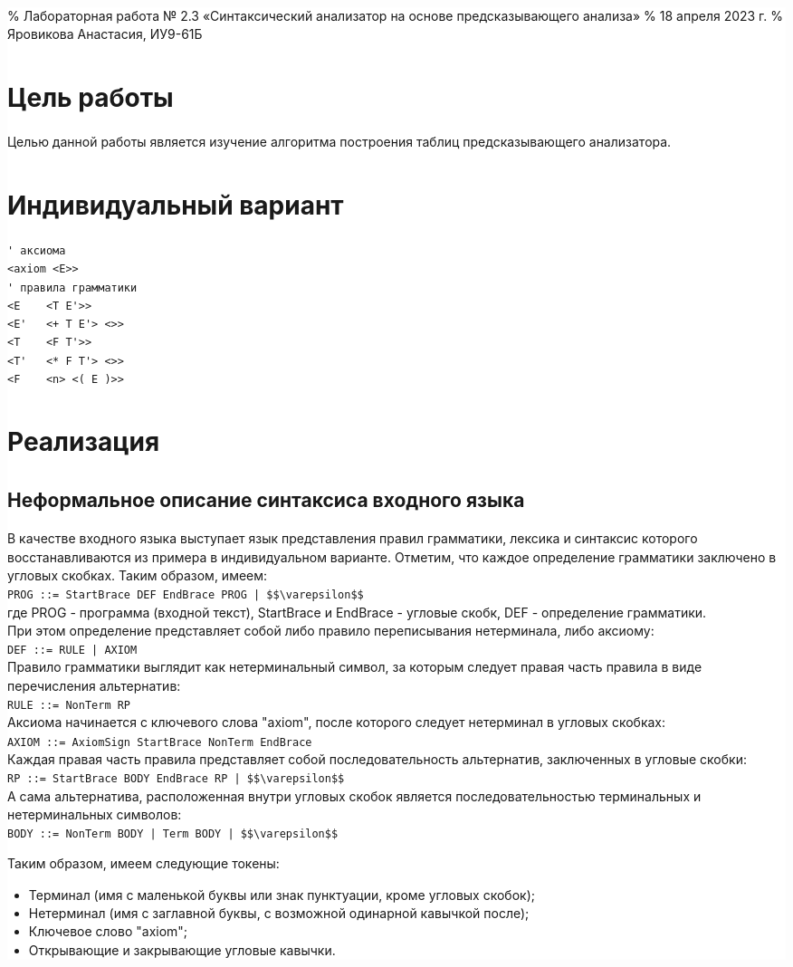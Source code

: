 % Лабораторная работа № 2.3 «Синтаксический анализатор на основе
  предсказывающего анализа»
% 18 апреля 2023 г.
% Яровикова Анастасия, ИУ9-61Б

# Цель работы
Целью данной работы является изучение алгоритма построения таблиц предсказывающего анализатора.

# Индивидуальный вариант
```
' аксиома
<axiom <E>>
' правила грамматики
<E    <T E'>>
<E'   <+ T E'> <>> 
<T    <F T'>>
<T'   <* F T'> <>>
<F    <n> <( E )>>
```

# Реализация

## Неформальное описание синтаксиса входного языка
В качестве входного языка выступает язык представления правил грамматики, 
лексика и синтаксис которого восстанавливаются из примера в индивидуальном варианте.
Отметим, что каждое определение грамматики заключено в угловых скобках.
Таким образом, имеем:  
`PROG ::= StartBrace DEF EndBrace PROG | $$\varepsilon$$`  
где PROG - программа (входной текст), StartBrace и EndBrace - угловые скобк,
DEF - определение грамматики.  
При этом определение представляет собой либо правило переписывания нетерминала, 
либо аксиому:  
`DEF ::= RULE | AXIOM`  
Правило грамматики выглядит как нетерминальный символ, за которым следует правая
часть правила в виде перечисления альтернатив:  
`RULE ::= NonTerm RP`  
Аксиома начинается с ключевого слова "axiom", после которого следует нетерминал в 
угловых скобках:  
`AXIOM ::= AxiomSign StartBrace NonTerm EndBrace`  
Каждая правая часть правила представляет собой последовательность альтернатив, 
заключенных в угловые скобки:  
`RP ::= StartBrace BODY EndBrace RP | $$\varepsilon$$`  
А сама альтернатива, расположенная внутри угловых скобок является последовательностью
терминальных и нетерминальных символов:  
`BODY ::= NonTerm BODY | Term BODY | $$\varepsilon$$`  

Таким образом, имеем следующие токены:  
- Терминал (имя с маленькой буквы или знак пунктуации, кроме угловых скобок);  
- Нетерминал (имя с заглавной буквы, с возможной одинарной кавычкой после);  
- Ключевое слово "axiom";  
- Открывающие и закрывающие угловые кавычки.
